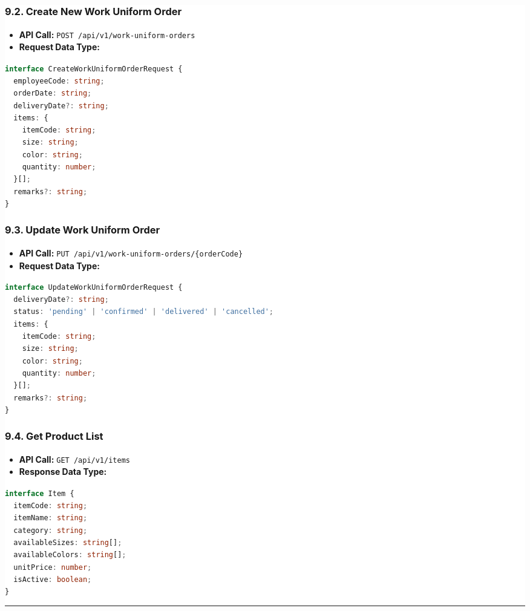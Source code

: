 ### 9.2. Create New Work Uniform Order
- **API Call:** `POST /api/v1/work-uniform-orders`
- **Request Data Type:**
```typescript
interface CreateWorkUniformOrderRequest {
  employeeCode: string;
  orderDate: string;
  deliveryDate?: string;
  items: {
    itemCode: string;
    size: string;
    color: string;
    quantity: number;
  }[];
  remarks?: string;
}
```

### 9.3. Update Work Uniform Order
- **API Call:** `PUT /api/v1/work-uniform-orders/{orderCode}`
- **Request Data Type:**
```typescript
interface UpdateWorkUniformOrderRequest {
  deliveryDate?: string;
  status: 'pending' | 'confirmed' | 'delivered' | 'cancelled';
  items: {
    itemCode: string;
    size: string;
    color: string;
    quantity: number;
  }[];
  remarks?: string;
}
```

### 9.4. Get Product List
- **API Call:** `GET /api/v1/items`
- **Response Data Type:**
```typescript
interface Item {
  itemCode: string;
  itemName: string;
  category: string;
  availableSizes: string[];
  availableColors: string[];
  unitPrice: number;
  isActive: boolean;
}
```

---
